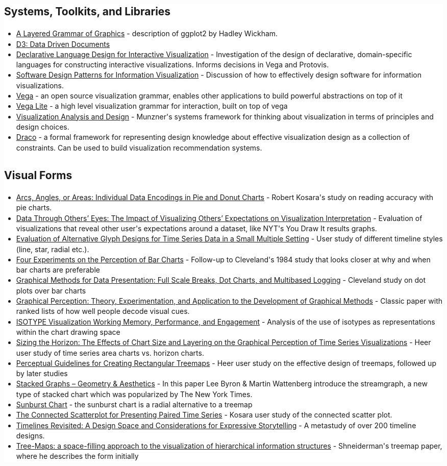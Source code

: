 ## Systems, Toolkits, and Libraries

- [A Layered Grammar of Graphics](http://byrneslab.net/classes/biol607/readings/wickham_layered-grammar.pdf) - description of ggplot2 by Hadley Wickham.
- [D3: Data Driven Documents](http://vis.stanford.edu/files/2011-D3-InfoVis.pdf)
- [Declarative Language Design for Interactive Visualization](http://idl.cs.washington.edu/papers/protovis-design/) - Investigation of the design of declarative, domain-specific languages for constructing interactive visualizations. Informs decisions in Vega and Protovis.
- [Software Design Patterns for Information Visualization](http://idl.cs.washington.edu/papers/infovis-design-patterns/) - Discussion of how to effectively design software for information visualizations.
- [Vega](https://vega.github.io/vega/) - an open source visualization grammar, enables other applications to build powerful abstractions on top of it
- [Vega Lite](https://vega.github.io/vega-lite/) - a high level visualization grammar for interaction, built on top of vega
- [Visualization Analysis and Design](https://www.crcpress.com/Visualization-Analysis-and-Design/Munzner/p/book/9781466508910) -  Munzner's systems framework for thinking about visualization in terms of principles and design choices.
- [Draco](https://uwdata.github.io/draco/) - a formal framework for representing design knowledge about effective visualization design as a collection of constraints. Can be used to build visualization recommendation systems.

## Visual Forms
- [Arcs, Angles, or Areas: Individual Data Encodings in Pie and Donut Charts](https://research.tableau.com/sites/default/files/Skau-EuroVis-2016.pdf) - Robert Kosara's study on reading accuracy with pie charts.
- [Data Through Others’ Eyes: The Impact of Visualizing Others’
Expectations on Visualization Interpretation](https://faculty.washington.edu/jhullman/VIS17_Expectations_SocialVis.pdf) - Evaluation of visualizations that reveal other user's expectations around a dataset, like NYT's You Draw It results graphs.
- [Evaluation of Alternative Glyph Designs for Time Series Data in a Small Multiple Setting](https://www.lri.fr/~isenberg/publications/papers/Fuchs_2013_EOA.pdf) - User study of different timeline styles (line, star, radial etc.).
- [Four Experiments on the Perception of Bar Charts](https://research.tableau.com/sites/default/files/bar.pdf) - Follow-up to Cleveland's 1984 study that looks closer at why and when bar charts are preferable
- [Graphical Methods for Data Presentation: Full Scale Breaks, Dot Charts, and Multibased Logging](https://www.jstor.org/stable/2683401) - Cleveland study on dot plots over bar charts
- [Graphical Perception: Theory, Experimentation, and Application to the Development of Graphical Methods](https://www.jstor.org/stable/2288400?seq=1#page_scan_tab_contents) - Classic paper with ranked lists of how well people decode visual cues.
- [ISOTYPE Visualization Working Memory, Performance, and Engagement](http://steveharoz.com/research/isotype/) - Analysis of the use of isotypes as representations within the chart drawing space
- [Sizing the Horizon: The Effects of Chart Size and Layering on the Graphical Perception of Time Series Visualizations](http://www.vis.berkeley.edu/papers/horizon/2009-TimeSeries-CHI.pdf) - Heer user study of time series area charts vs. horizon charts.
- [Perceptual Guidelines for Creating Rectangular Treemaps](https://pdfs.semanticscholar.org/12e5/f66739c6f746d0ebfc52eb52f18d288f4064.pdf) - Heer user study on the effective design of treemaps, followed up by later studies
- [Stacked Graphs – Geometry & Aesthetics](http://leebyron.com/streamgraph/stackedgraphs_byron_wattenberg.pdf) - In this paper Lee Byron & Martin Wattenberg introduce the streamgraph, a new type of stacked chart which was popularized by The New York Times.
- [Sunburst Chart](http://www.cc.gatech.edu/~john.stasko/papers/infovis00.pdf) - the sunburst chart is a radial alternative to a treemap
- [The Connected Scatterplot for Presenting Paired Time Series](https://research.tableau.com/sites/default/files/Haroz-TVCG-2016.pdf) - Kosara user study of the connected scatter plot.
- [Timelines Revisited: A Design Space and Considerations for Expressive Storytelling](https://pdfs.semanticscholar.org/0812/fd5208001851e75d6c2f0881e2f5d037f285.pdf) - A metastudy of over 200 timeline designs.
- [Tree-Maps: a space-filling approach to the visualization of hierarchical information structures](https://dl.acm.org/citation.cfm?id=949654) - Shneiderman's treemap paper, where he describes the form initially